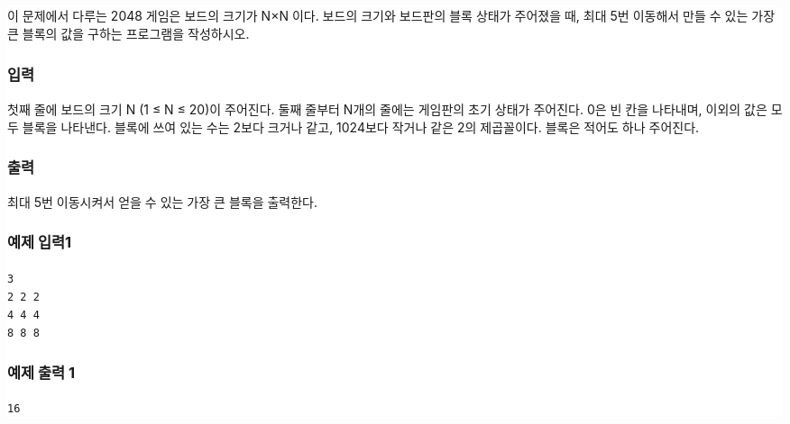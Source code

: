 이 문제에서 다루는 2048 게임은 보드의 크기가 N×N 이다. 보드의 크기와 보드판의 블록 상태가 주어졌을 때, 최대 5번 이동해서 만들 수 있는 가장 큰 블록의 값을 구하는 프로그램을 작성하시오.

### 입력

첫째 줄에 보드의 크기 N (1 ≤ N ≤ 20)이 주어진다. 둘째 줄부터 N개의 줄에는 게임판의 초기 상태가 주어진다. 0은 빈 칸을 나타내며, 이외의 값은 모두 블록을 나타낸다. 블록에 쓰여 있는 수는 2보다 크거나 같고, 1024보다 작거나 같은 2의 제곱꼴이다. 블록은 적어도 하나 주어진다.

### 출력

최대 5번 이동시켜서 얻을 수 있는 가장 큰 블록을 출력한다.

### 예제 입력1

```
3
2 2 2
4 4 4
8 8 8
```

### 예제 출력 1

```
16
```

